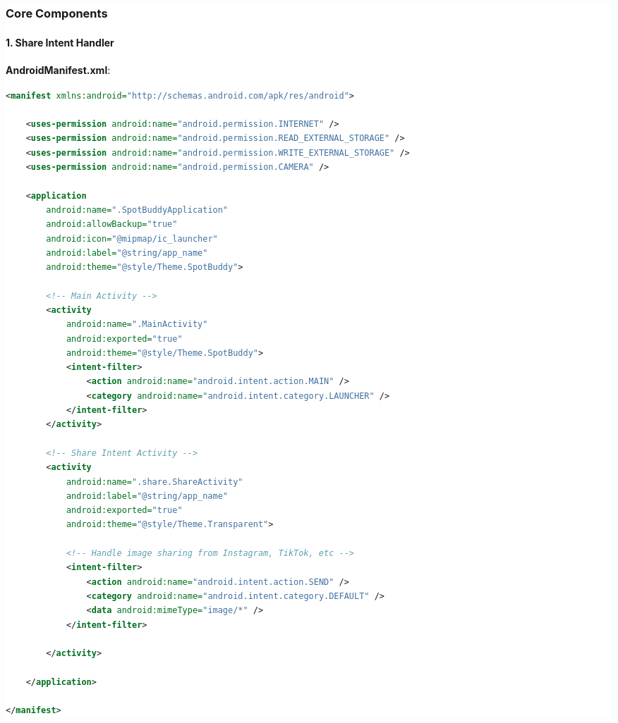 ### Core Components

#### 1. Share Intent Handler

**AndroidManifest.xml**:
```xml
<manifest xmlns:android="http://schemas.android.com/apk/res/android">
    
    <uses-permission android:name="android.permission.INTERNET" />
    <uses-permission android:name="android.permission.READ_EXTERNAL_STORAGE" />
    <uses-permission android:name="android.permission.WRITE_EXTERNAL_STORAGE" />
    <uses-permission android:name="android.permission.CAMERA" />
    
    <application
        android:name=".SpotBuddyApplication"
        android:allowBackup="true"
        android:icon="@mipmap/ic_launcher"
        android:label="@string/app_name"
        android:theme="@style/Theme.SpotBuddy">
        
        <!-- Main Activity -->
        <activity
            android:name=".MainActivity"
            android:exported="true"
            android:theme="@style/Theme.SpotBuddy">
            <intent-filter>
                <action android:name="android.intent.action.MAIN" />
                <category android:name="android.intent.category.LAUNCHER" />
            </intent-filter>
        </activity>
        
        <!-- Share Intent Activity -->
        <activity
            android:name=".share.ShareActivity"
            android:label="@string/app_name"
            android:exported="true"
            android:theme="@style/Theme.Transparent">
            
            <!-- Handle image sharing from Instagram, TikTok, etc -->
            <intent-filter>
                <action android:name="android.intent.action.SEND" />
                <category android:name="android.intent.category.DEFAULT" />
                <data android:mimeType="image/*" />
            </intent-filter>
            
        </activity>
        
    </application>
    
</manifest>
```
